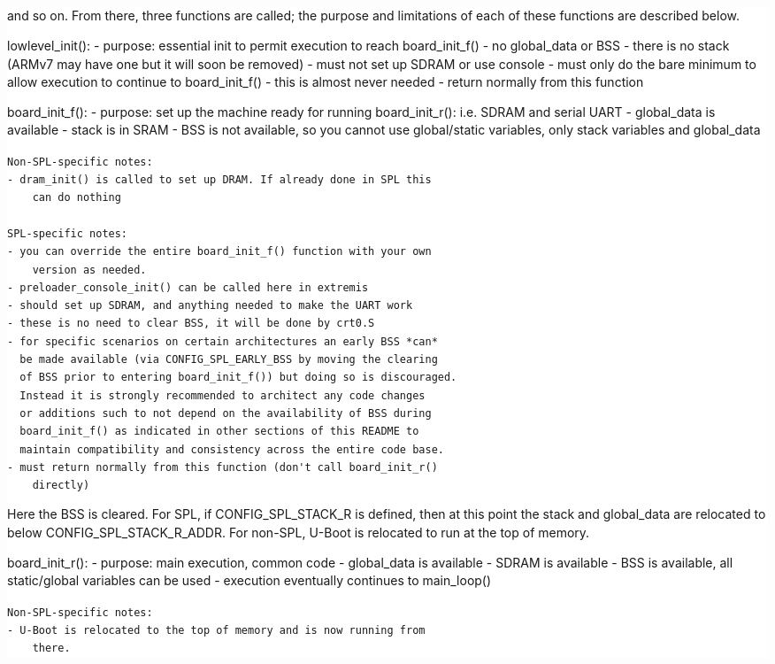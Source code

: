 and so on. From there, three functions are called; the purpose and
limitations of each of these functions are described below.

lowlevel_init():
	- purpose: essential init to permit execution to reach board_init_f()
	- no global_data or BSS
	- there is no stack (ARMv7 may have one but it will soon be removed)
	- must not set up SDRAM or use console
	- must only do the bare minimum to allow execution to continue to
		board_init_f()
	- this is almost never needed
	- return normally from this function

board_init_f():
	- purpose: set up the machine ready for running board_init_r():
		i.e. SDRAM and serial UART
	- global_data is available
	- stack is in SRAM
	- BSS is not available, so you cannot use global/static variables,
		only stack variables and global_data

	Non-SPL-specific notes:
	- dram_init() is called to set up DRAM. If already done in SPL this
		can do nothing

	SPL-specific notes:
	- you can override the entire board_init_f() function with your own
		version as needed.
	- preloader_console_init() can be called here in extremis
	- should set up SDRAM, and anything needed to make the UART work
	- these is no need to clear BSS, it will be done by crt0.S
	- for specific scenarios on certain architectures an early BSS *can*
	  be made available (via CONFIG_SPL_EARLY_BSS by moving the clearing
	  of BSS prior to entering board_init_f()) but doing so is discouraged.
	  Instead it is strongly recommended to architect any code changes
	  or additions such to not depend on the availability of BSS during
	  board_init_f() as indicated in other sections of this README to
	  maintain compatibility and consistency across the entire code base.
	- must return normally from this function (don't call board_init_r()
		directly)

Here the BSS is cleared. For SPL, if CONFIG_SPL_STACK_R is defined, then at
this point the stack and global_data are relocated to below
CONFIG_SPL_STACK_R_ADDR. For non-SPL, U-Boot is relocated to run at the top of
memory.

board_init_r():
	- purpose: main execution, common code
	- global_data is available
	- SDRAM is available
	- BSS is available, all static/global variables can be used
	- execution eventually continues to main_loop()

	Non-SPL-specific notes:
	- U-Boot is relocated to the top of memory and is now running from
		there.
